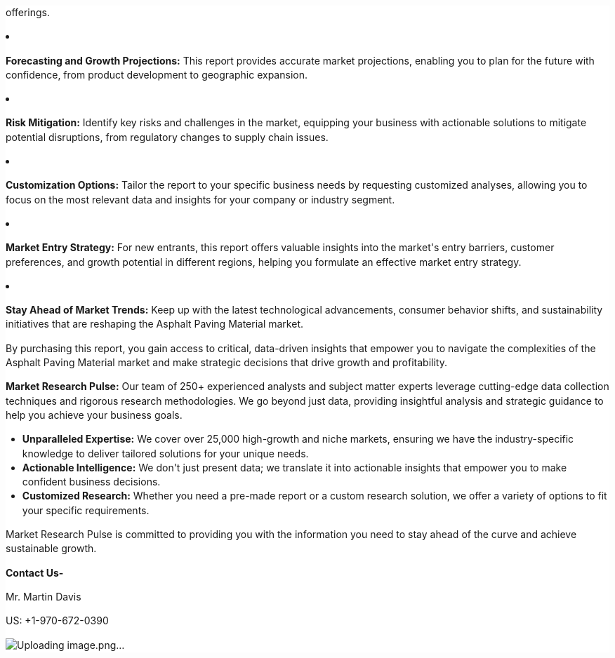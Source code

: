 offerings.</p></li><li><p><strong>Forecasting and Growth Projections:</strong> This report provides accurate market projections, enabling you to plan for the future with confidence, from product development to geographic expansion.</p></li><li><p><strong>Risk Mitigation:</strong> Identify key risks and challenges in the market, equipping your business with actionable solutions to mitigate potential disruptions, from regulatory changes to supply chain issues.</p></li><li><p><strong>Customization Options:</strong> Tailor the report to your specific business needs by requesting customized analyses, allowing you to focus on the most relevant data and insights for your company or industry segment.</p></li><li><p><strong>Market Entry Strategy:</strong> For new entrants, this report offers valuable insights into the market's entry barriers, customer preferences, and growth potential in different regions, helping you formulate an effective market entry strategy.</p></li><li><p><strong>Stay Ahead of Market Trends:</strong> Keep up with the latest technological advancements, consumer behavior shifts, and sustainability initiatives that are reshaping the Asphalt Paving Material market.</p></li></ol><p>By purchasing this report, you gain access to critical, data-driven insights that empower you to navigate the complexities of the Asphalt Paving Material market and make strategic decisions that drive growth and profitability.</p><p><strong>Market Research Pulse:</strong>&nbsp;Our team of 250+ experienced analysts and subject matter experts leverage cutting-edge data collection techniques and rigorous research methodologies. We go beyond just data, providing insightful analysis and strategic guidance to help you achieve your business goals.</p><ul><li><strong>Unparalleled Expertise:</strong>&nbsp;We cover over 25,000 high-growth and niche markets, ensuring we have the industry-specific knowledge to deliver tailored solutions for your unique needs.</li><li><strong>Actionable Intelligence:</strong>&nbsp;We don't just present data; we translate it into actionable insights that empower you to make confident business decisions.</li><li><strong>Customized Research:</strong>&nbsp;Whether you need a pre-made report or a custom research solution, we offer a variety of options to fit your specific requirements.</li></ul><p>Market Research Pulse is committed to providing you with the information you need to stay ahead of the curve and achieve sustainable growth.</p><p><strong>Contact Us-</strong></p><p>Mr. Martin Davis</p><p>US: +1-970-672-0390</p>
![Uploading image.png…]()
